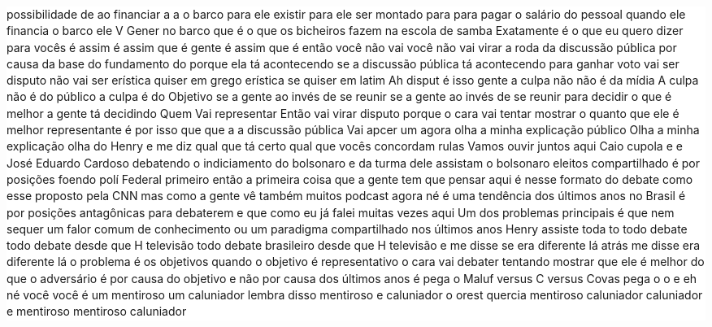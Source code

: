 possibilidade de ao financiar a a o
barco para ele existir para ele ser
montado para para pagar o salário do
pessoal quando ele financia o barco ele
V Gener no
barco que é o que os bicheiros fazem na
escola de samba Exatamente é o que eu
quero dizer para vocês é assim é assim
que é gente é assim que é então você não
vai você não vai virar a roda da
discussão pública por causa da base do
fundamento do porque ela tá acontecendo
se a discussão pública tá acontecendo
para ganhar voto vai ser
disputo não vai ser
erística quiser em grego erística se
quiser em latim
Ah disput é isso
gente a culpa não não é da mídia A culpa
não é do público a culpa é do Objetivo
se a gente ao invés de se reunir se a
gente ao invés de se reunir para decidir
o que é melhor a gente tá decidindo Quem
Vai representar Então vai virar disputo
porque o cara vai tentar mostrar o
quanto que ele é melhor representante é
por isso que que a a discussão pública
Vai apcer
um agora olha a minha explicação público
Olha a minha explicação olha do Henry e
me diz qual que tá certo qual que vocês
concordam rulas Vamos ouvir juntos aqui
Caio cupola e e José Eduardo Cardoso
debatendo o indiciamento do bolsonaro e
da turma dele assistam o bolsonaro
eleitos compartilhado é por
posições foendo polí Federal primeiro
então a primeira coisa que a gente tem
que pensar aqui é nesse formato do
debate como esse proposto pela CNN mas
como a gente vê também muitos podcast
agora né é uma tendência dos últimos
anos no Brasil é por posições
antagônicas para debaterem e que como eu
já falei muitas vezes aqui Um dos
problemas principais é que nem sequer um
falor comum de conhecimento ou um
paradigma compartilhado nos últimos anos
Henry assiste toda to todo debate todo
debate desde que H televisão todo debate
brasileiro desde que H televisão e me
disse se era diferente lá
atrás me disse era diferente lá o
problema é os objetivos quando o
objetivo é representativo o cara vai
debater tentando mostrar que ele é
melhor do que o adversário é por causa
do objetivo e não por causa dos últimos
anos é pega o Maluf versus C versus
Covas pega o o e eh né você
você é um mentiroso um caluniador lembra
disso mentiroso e caluniador o orest
quercia mentiroso caluniador caluniador
e mentiroso mentiroso caluniador